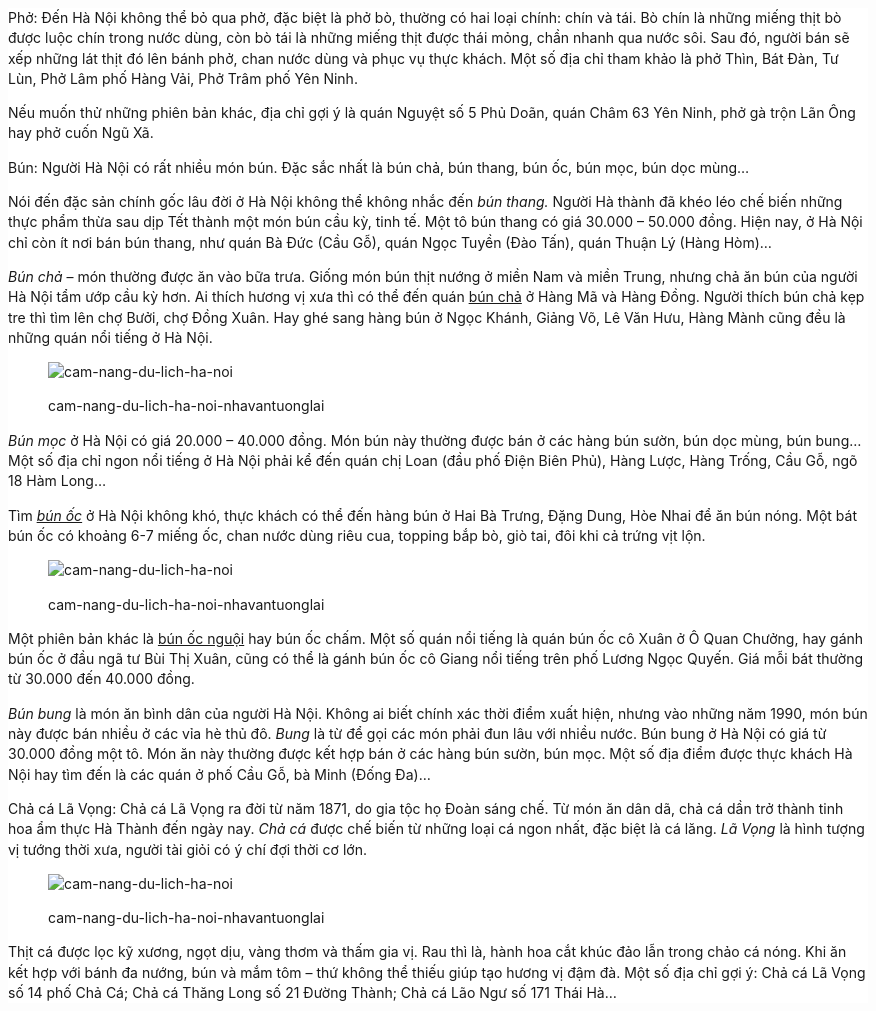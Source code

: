 Phở: Đến Hà Nội không thể bỏ qua phở, đặc biệt là phở bò, thường có hai loại chính: chín và tái. Bò chín là những miếng thịt bò được luộc chín trong nước dùng, còn bò tái là những miếng thịt được thái mỏng, chần nhanh qua nước sôi. Sau đó, người bán sẽ xếp những lát thịt đó lên bánh phở, chan nước dùng và phục vụ thực khách. Một số địa chỉ tham khảo là phở Thìn, Bát Đàn, Tư Lùn, Phở Lâm phố Hàng Vải, Phở Trâm phố Yên Ninh.

Nếu muốn thử những phiên bản khác, địa chỉ gợi ý là quán Nguyệt số 5 Phủ Doãn, quán Châm 63 Yên Ninh, phở gà trộn Lãn Ông hay phở cuốn Ngũ Xã.

Bún: Người Hà Nội có rất nhiều món bún. Đặc sắc nhất là bún chả, bún thang, bún ốc, bún mọc, bún dọc mùng…

Nói đến đặc sản chính gốc lâu đời ở Hà Nội không thể không nhắc đến _bún thang._ Người Hà thành đã khéo léo chế biến những thực phẩm thừa sau dịp Tết thành một món bún cầu kỳ, tinh tế. Một tô bún thang có giá 30.000 – 50.000 đồng. Hiện nay, ở Hà Nội chỉ còn ít nơi bán bún thang, như quán Bà Đức (Cầu Gỗ), quán Ngọc Tuyền (Đào Tấn), quán Thuận Lý (Hàng Hòm)…

_Bún chả_ – món thường được ăn vào bữa trưa. Giống món bún thịt nướng ở miền Nam và miền Trung, nhưng chả ăn bún của người Hà Nội tẩm ướp cầu kỳ hơn. Ai thích hương vị xưa thì có thể đến quán [bún chả](/article) ở Hàng Mã và Hàng Đồng. Người thích bún chả kẹp tre thì tìm lên chợ Bưởi, chợ Đồng Xuân. Hay ghé sang hàng bún ở Ngọc Khánh, Giảng Võ, Lê Văn Hưu, Hàng Mành cũng đều là những quán nổi tiếng ở Hà Nội.

<figure><img src="https://banmaixanh.vercel.app/image/article/du-lich-ha-noi-303.jpg" alt="cam-nang-du-lich-ha-noi" height=100% width=100%><figcaption><p>cam-nang-du-lich-ha-noi-nhavantuonglai</p></figcaption></figure>

_Bún mọc_ ở Hà Nội có giá 20.000 – 40.000 đồng. Món bún này thường được bán ở các hàng bún sườn, bún dọc mùng, bún bung… Một số địa chỉ ngon nổi tiếng ở Hà Nội phải kể đến quán chị Loan (đầu phố Điện Biên Phủ), Hàng Lược, Hàng Trống, Cầu Gỗ, ngõ 18 Hàm Long…

Tìm [_bún ốc_](/article) ở Hà Nội không khó, thực khách có thể đến hàng bún ở Hai Bà Trưng, Đặng Dung, Hòe Nhai để ăn bún nóng. Một bát bún ốc có khoảng 6-7 miếng ốc, chan nước dùng riêu cua, topping bắp bò, giò tai, đôi khi cả trứng vịt lộn.

<figure><img src="https://banmaixanh.vercel.app/image/article/du-lich-ha-noi-304.jpg" alt="cam-nang-du-lich-ha-noi" height=100% width=100%><figcaption><p>cam-nang-du-lich-ha-noi-nhavantuonglai</p></figcaption></figure>

Một phiên bản khác là [bún ốc nguội](/article) hay bún ốc chấm. Một số quán nổi tiếng là quán bún ốc cô Xuân ở Ô Quan Chưởng, hay gánh bún ốc ở đầu ngã tư Bùi Thị Xuân, cũng có thể là gánh bún ốc cô Giang nổi tiếng trên phố Lương Ngọc Quyến. Giá mỗi bát thường từ 30.000 đến 40.000 đồng.

_Bún bung_ là món ăn bình dân của người Hà Nội. Không ai biết chính xác thời điểm xuất hiện, nhưng vào những năm 1990, món bún này được bán nhiều ở các vỉa hè thủ đô. _Bung_ là từ để gọi các món phải đun lâu với nhiều nước. Bún bung ở Hà Nội có giá từ 30.000 đồng một tô. Món ăn này thường được kết hợp bán ở các hàng bún sườn, bún mọc. Một số địa điểm được thực khách Hà Nội hay tìm đến là các quán ở phố Cầu Gỗ, bà Minh (Đống Đa)…

Chả cá Lã Vọng: Chả cá Lã Vọng ra đời từ năm 1871, do gia tộc họ Đoàn sáng chế. Từ món ăn dân dã, chả cá dần trở thành tinh hoa ẩm thực Hà Thành đến ngày nay. _Chả cá_ được chế biến từ những loại cá ngon nhất, đặc biệt là cá lăng. _Lã Vọng_ là hình tượng vị tướng thời xưa, người tài giỏi có ý chí đợi thời cơ lớn.

<figure><img src="https://banmaixanh.vercel.app/image/article/du-lich-ha-noi-305.jpg" alt="cam-nang-du-lich-ha-noi" height=100% width=100%><figcaption><p>cam-nang-du-lich-ha-noi-nhavantuonglai</p></figcaption></figure>

Thịt cá được lọc kỹ xương, ngọt dịu, vàng thơm và thấm gia vị. Rau thì là, hành hoa cắt khúc đảo lẫn trong chảo cá nóng. Khi ăn kết hợp với bánh đa nướng, bún và mắm tôm – thứ không thể thiếu giúp tạo hương vị đậm đà. Một số địa chỉ gợi ý: Chả cá Lã Vọng số 14 phố Chả Cá; Chả cá Thăng Long số 21 Đường Thành; Chả cá Lão Ngư số 171 Thái Hà…
